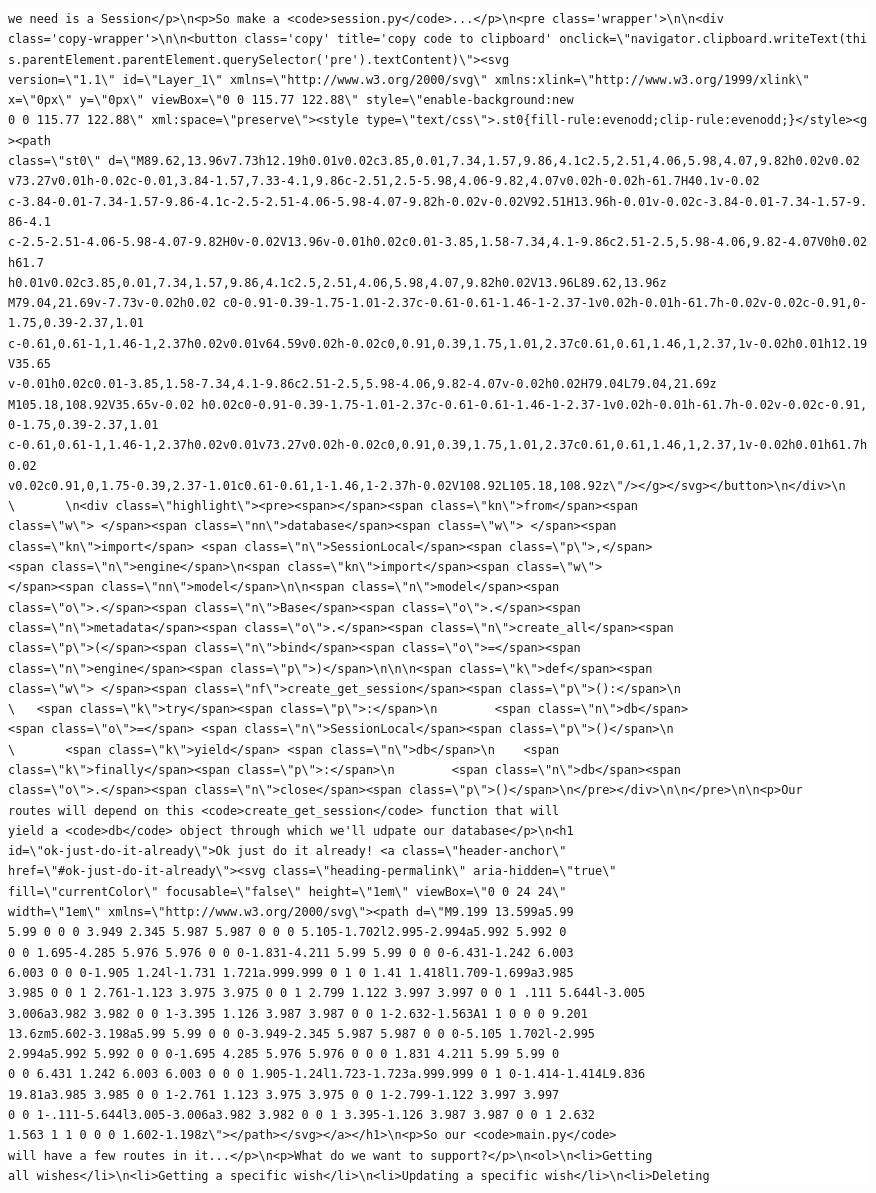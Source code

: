     we need is a Session</p>\n<p>So make a <code>session.py</code>...</p>\n<pre class='wrapper'>\n\n<div
    class='copy-wrapper'>\n\n<button class='copy' title='copy code to clipboard' onclick=\"navigator.clipboard.writeText(this.parentElement.parentElement.querySelector('pre').textContent)\"><svg
    version=\"1.1\" id=\"Layer_1\" xmlns=\"http://www.w3.org/2000/svg\" xmlns:xlink=\"http://www.w3.org/1999/xlink\"
    x=\"0px\" y=\"0px\" viewBox=\"0 0 115.77 122.88\" style=\"enable-background:new
    0 0 115.77 122.88\" xml:space=\"preserve\"><style type=\"text/css\">.st0{fill-rule:evenodd;clip-rule:evenodd;}</style><g><path
    class=\"st0\" d=\"M89.62,13.96v7.73h12.19h0.01v0.02c3.85,0.01,7.34,1.57,9.86,4.1c2.5,2.51,4.06,5.98,4.07,9.82h0.02v0.02
    v73.27v0.01h-0.02c-0.01,3.84-1.57,7.33-4.1,9.86c-2.51,2.5-5.98,4.06-9.82,4.07v0.02h-0.02h-61.7H40.1v-0.02
    c-3.84-0.01-7.34-1.57-9.86-4.1c-2.5-2.51-4.06-5.98-4.07-9.82h-0.02v-0.02V92.51H13.96h-0.01v-0.02c-3.84-0.01-7.34-1.57-9.86-4.1
    c-2.5-2.51-4.06-5.98-4.07-9.82H0v-0.02V13.96v-0.01h0.02c0.01-3.85,1.58-7.34,4.1-9.86c2.51-2.5,5.98-4.06,9.82-4.07V0h0.02h61.7
    h0.01v0.02c3.85,0.01,7.34,1.57,9.86,4.1c2.5,2.51,4.06,5.98,4.07,9.82h0.02V13.96L89.62,13.96z
    M79.04,21.69v-7.73v-0.02h0.02 c0-0.91-0.39-1.75-1.01-2.37c-0.61-0.61-1.46-1-2.37-1v0.02h-0.01h-61.7h-0.02v-0.02c-0.91,0-1.75,0.39-2.37,1.01
    c-0.61,0.61-1,1.46-1,2.37h0.02v0.01v64.59v0.02h-0.02c0,0.91,0.39,1.75,1.01,2.37c0.61,0.61,1.46,1,2.37,1v-0.02h0.01h12.19V35.65
    v-0.01h0.02c0.01-3.85,1.58-7.34,4.1-9.86c2.51-2.5,5.98-4.06,9.82-4.07v-0.02h0.02H79.04L79.04,21.69z
    M105.18,108.92V35.65v-0.02 h0.02c0-0.91-0.39-1.75-1.01-2.37c-0.61-0.61-1.46-1-2.37-1v0.02h-0.01h-61.7h-0.02v-0.02c-0.91,0-1.75,0.39-2.37,1.01
    c-0.61,0.61-1,1.46-1,2.37h0.02v0.01v73.27v0.02h-0.02c0,0.91,0.39,1.75,1.01,2.37c0.61,0.61,1.46,1,2.37,1v-0.02h0.01h61.7h0.02
    v0.02c0.91,0,1.75-0.39,2.37-1.01c0.61-0.61,1-1.46,1-2.37h-0.02V108.92L105.18,108.92z\"/></g></svg></button>\n</div>\n
    \       \n<div class=\"highlight\"><pre><span></span><span class=\"kn\">from</span><span
    class=\"w\"> </span><span class=\"nn\">database</span><span class=\"w\"> </span><span
    class=\"kn\">import</span> <span class=\"n\">SessionLocal</span><span class=\"p\">,</span>
    <span class=\"n\">engine</span>\n<span class=\"kn\">import</span><span class=\"w\">
    </span><span class=\"nn\">model</span>\n\n<span class=\"n\">model</span><span
    class=\"o\">.</span><span class=\"n\">Base</span><span class=\"o\">.</span><span
    class=\"n\">metadata</span><span class=\"o\">.</span><span class=\"n\">create_all</span><span
    class=\"p\">(</span><span class=\"n\">bind</span><span class=\"o\">=</span><span
    class=\"n\">engine</span><span class=\"p\">)</span>\n\n\n<span class=\"k\">def</span><span
    class=\"w\"> </span><span class=\"nf\">create_get_session</span><span class=\"p\">():</span>\n
    \   <span class=\"k\">try</span><span class=\"p\">:</span>\n        <span class=\"n\">db</span>
    <span class=\"o\">=</span> <span class=\"n\">SessionLocal</span><span class=\"p\">()</span>\n
    \       <span class=\"k\">yield</span> <span class=\"n\">db</span>\n    <span
    class=\"k\">finally</span><span class=\"p\">:</span>\n        <span class=\"n\">db</span><span
    class=\"o\">.</span><span class=\"n\">close</span><span class=\"p\">()</span>\n</pre></div>\n\n</pre>\n\n<p>Our
    routes will depend on this <code>create_get_session</code> function that will
    yield a <code>db</code> object through which we'll udpate our database</p>\n<h1
    id=\"ok-just-do-it-already\">Ok just do it already! <a class=\"header-anchor\"
    href=\"#ok-just-do-it-already\"><svg class=\"heading-permalink\" aria-hidden=\"true\"
    fill=\"currentColor\" focusable=\"false\" height=\"1em\" viewBox=\"0 0 24 24\"
    width=\"1em\" xmlns=\"http://www.w3.org/2000/svg\"><path d=\"M9.199 13.599a5.99
    5.99 0 0 0 3.949 2.345 5.987 5.987 0 0 0 5.105-1.702l2.995-2.994a5.992 5.992 0
    0 0 1.695-4.285 5.976 5.976 0 0 0-1.831-4.211 5.99 5.99 0 0 0-6.431-1.242 6.003
    6.003 0 0 0-1.905 1.24l-1.731 1.721a.999.999 0 1 0 1.41 1.418l1.709-1.699a3.985
    3.985 0 0 1 2.761-1.123 3.975 3.975 0 0 1 2.799 1.122 3.997 3.997 0 0 1 .111 5.644l-3.005
    3.006a3.982 3.982 0 0 1-3.395 1.126 3.987 3.987 0 0 1-2.632-1.563A1 1 0 0 0 9.201
    13.6zm5.602-3.198a5.99 5.99 0 0 0-3.949-2.345 5.987 5.987 0 0 0-5.105 1.702l-2.995
    2.994a5.992 5.992 0 0 0-1.695 4.285 5.976 5.976 0 0 0 1.831 4.211 5.99 5.99 0
    0 0 6.431 1.242 6.003 6.003 0 0 0 1.905-1.24l1.723-1.723a.999.999 0 1 0-1.414-1.414L9.836
    19.81a3.985 3.985 0 0 1-2.761 1.123 3.975 3.975 0 0 1-2.799-1.122 3.997 3.997
    0 0 1-.111-5.644l3.005-3.006a3.982 3.982 0 0 1 3.395-1.126 3.987 3.987 0 0 1 2.632
    1.563 1 1 0 0 0 1.602-1.198z\"></path></svg></a></h1>\n<p>So our <code>main.py</code>
    will have a few routes in it...</p>\n<p>What do we want to support?</p>\n<ol>\n<li>Getting
    all wishes</li>\n<li>Getting a specific wish</li>\n<li>Updating a specific wish</li>\n<li>Deleting